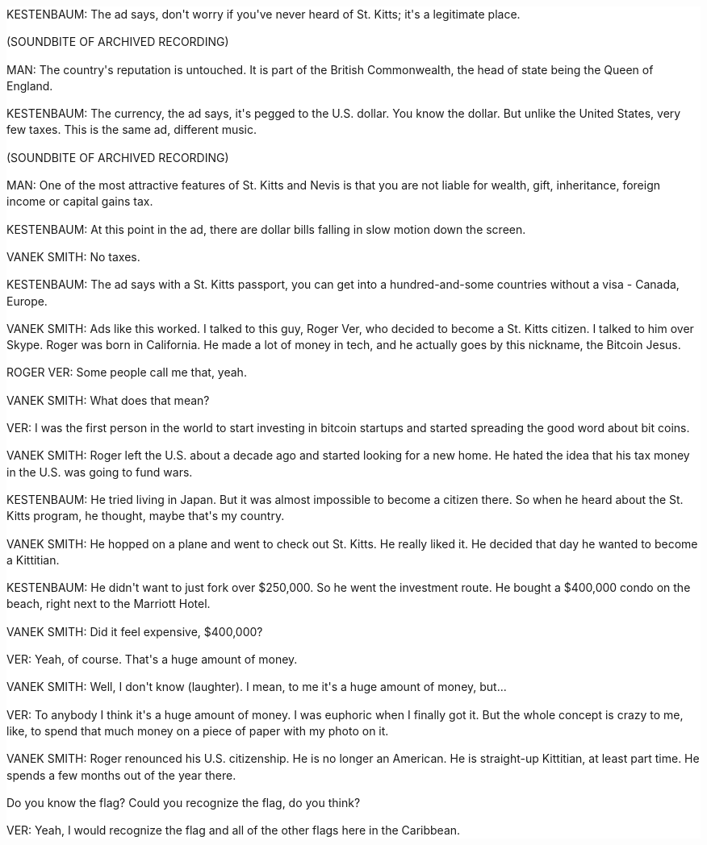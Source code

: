 KESTENBAUM: The ad says, don't worry if you've never heard of St. Kitts; it's a legitimate place.

(SOUNDBITE OF ARCHIVED RECORDING)

MAN: The country's reputation is untouched. It is part of the British Commonwealth, the head of state being the Queen of England.

KESTENBAUM: The currency, the ad says, it's pegged to the U.S. dollar. You know the dollar. But unlike the United States, very few taxes. This is the same ad, different music.

(SOUNDBITE OF ARCHIVED RECORDING)

MAN: One of the most attractive features of St. Kitts and Nevis is that you are not liable for wealth, gift, inheritance, foreign income or capital gains tax.

KESTENBAUM: At this point in the ad, there are dollar bills falling in slow motion down the screen.

VANEK SMITH: No taxes.

KESTENBAUM: The ad says with a St. Kitts passport, you can get into a hundred-and-some countries without a visa - Canada, Europe.

VANEK SMITH: Ads like this worked. I talked to this guy, Roger Ver, who decided to become a St. Kitts citizen. I talked to him over Skype. Roger was born in California. He made a lot of money in tech, and he actually goes by this nickname, the Bitcoin Jesus.

ROGER VER: Some people call me that, yeah.

VANEK SMITH: What does that mean?

VER: I was the first person in the world to start investing in bitcoin startups and started spreading the good word about bit coins.

VANEK SMITH: Roger left the U.S. about a decade ago and started looking for a new home. He hated the idea that his tax money in the U.S. was going to fund wars.

KESTENBAUM: He tried living in Japan. But it was almost impossible to become a citizen there. So when he heard about the St. Kitts program, he thought, maybe that's my country.

VANEK SMITH: He hopped on a plane and went to check out St. Kitts. He really liked it. He decided that day he wanted to become a Kittitian.

KESTENBAUM: He didn't want to just fork over $250,000. So he went the investment route. He bought a $400,000 condo on the beach, right next to the Marriott Hotel.

VANEK SMITH: Did it feel expensive, $400,000?

VER: Yeah, of course. That's a huge amount of money.

VANEK SMITH: Well, I don't know (laughter). I mean, to me it's a huge amount of money, but...

VER: To anybody I think it's a huge amount of money. I was euphoric when I finally got it. But the whole concept is crazy to me, like, to spend that much money on a piece of paper with my photo on it.

VANEK SMITH: Roger renounced his U.S. citizenship. He is no longer an American. He is straight-up Kittitian, at least part time. He spends a few months out of the year there.

Do you know the flag? Could you recognize the flag, do you think?

VER: Yeah, I would recognize the flag and all of the other flags here in the Caribbean.
